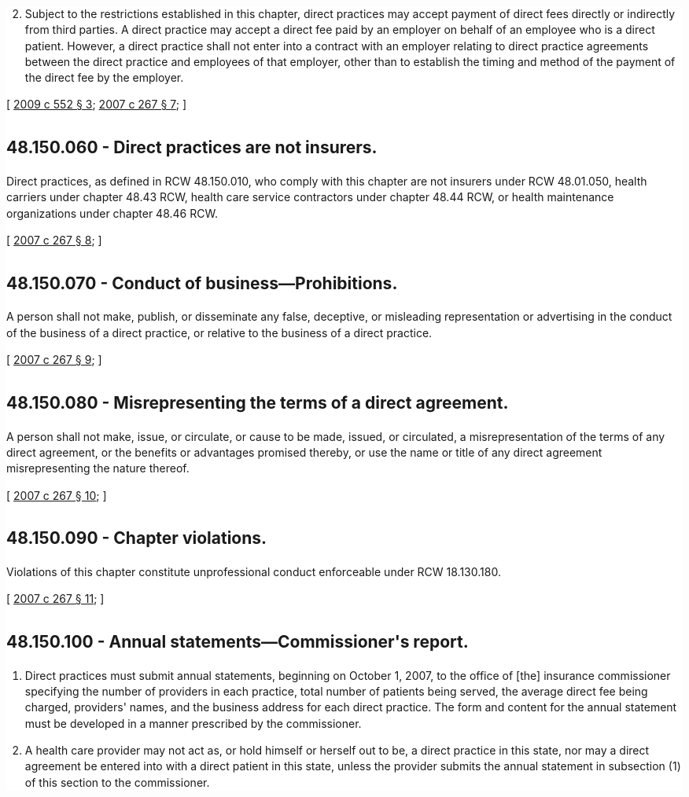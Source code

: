 2. Subject to the restrictions established in this chapter, direct practices may accept payment of direct fees directly or indirectly from third parties. A direct practice may accept a direct fee paid by an employer on behalf of an employee who is a direct patient. However, a direct practice shall not enter into a contract with an employer relating to direct practice agreements between the direct practice and employees of that employer, other than to establish the timing and method of the payment of the direct fee by the employer.

\[ [2009 c 552 § 3](https://lawfilesext.leg.wa.gov/biennium/2009-10/Pdf/Bills/Session%20Laws/Senate/5436-S.SL.pdf?cite=2009%20c%20552%20§%203); [2007 c 267 § 7](https://lawfilesext.leg.wa.gov/biennium/2007-08/Pdf/Bills/Session%20Laws/Senate/5958-S2.SL.pdf?cite=2007%20c%20267%20§%207); \]

## 48.150.060 - Direct practices are not insurers.
Direct practices, as defined in RCW 48.150.010, who comply with this chapter are not insurers under RCW 48.01.050, health carriers under chapter 48.43 RCW, health care service contractors under chapter 48.44 RCW, or health maintenance organizations under chapter 48.46 RCW.

\[ [2007 c 267 § 8](https://lawfilesext.leg.wa.gov/biennium/2007-08/Pdf/Bills/Session%20Laws/Senate/5958-S2.SL.pdf?cite=2007%20c%20267%20§%208); \]

## 48.150.070 - Conduct of business—Prohibitions.
A person shall not make, publish, or disseminate any false, deceptive, or misleading representation or advertising in the conduct of the business of a direct practice, or relative to the business of a direct practice.

\[ [2007 c 267 § 9](https://lawfilesext.leg.wa.gov/biennium/2007-08/Pdf/Bills/Session%20Laws/Senate/5958-S2.SL.pdf?cite=2007%20c%20267%20§%209); \]

## 48.150.080 - Misrepresenting the terms of a direct agreement.
A person shall not make, issue, or circulate, or cause to be made, issued, or circulated, a misrepresentation of the terms of any direct agreement, or the benefits or advantages promised thereby, or use the name or title of any direct agreement misrepresenting the nature thereof.

\[ [2007 c 267 § 10](https://lawfilesext.leg.wa.gov/biennium/2007-08/Pdf/Bills/Session%20Laws/Senate/5958-S2.SL.pdf?cite=2007%20c%20267%20§%2010); \]

## 48.150.090 - Chapter violations.
Violations of this chapter constitute unprofessional conduct enforceable under RCW 18.130.180.

\[ [2007 c 267 § 11](https://lawfilesext.leg.wa.gov/biennium/2007-08/Pdf/Bills/Session%20Laws/Senate/5958-S2.SL.pdf?cite=2007%20c%20267%20§%2011); \]

## 48.150.100 - Annual statements—Commissioner's report.
1. Direct practices must submit annual statements, beginning on October 1, 2007, to the office of [the] insurance commissioner specifying the number of providers in each practice, total number of patients being served, the average direct fee being charged, providers' names, and the business address for each direct practice. The form and content for the annual statement must be developed in a manner prescribed by the commissioner.

2. A health care provider may not act as, or hold himself or herself out to be, a direct practice in this state, nor may a direct agreement be entered into with a direct patient in this state, unless the provider submits the annual statement in subsection (1) of this section to the commissioner.
